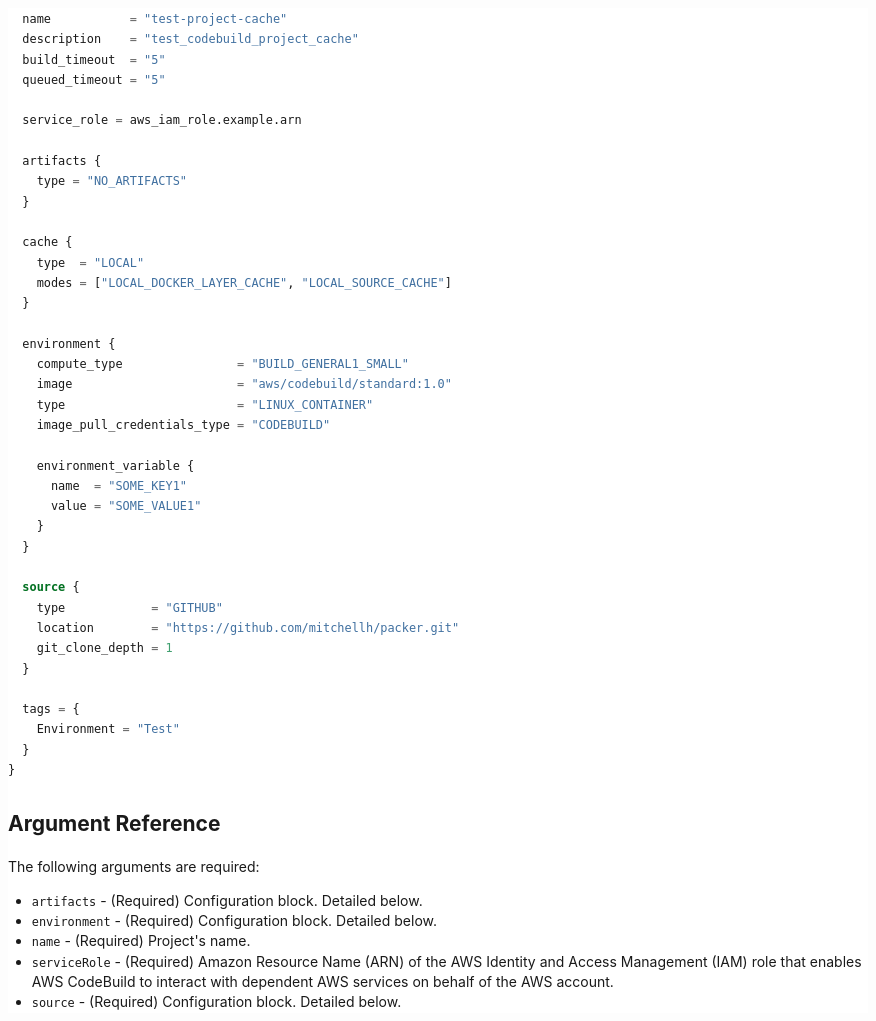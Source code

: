 ```terraform
  name           = "test-project-cache"
  description    = "test_codebuild_project_cache"
  build_timeout  = "5"
  queued_timeout = "5"

  service_role = aws_iam_role.example.arn

  artifacts {
    type = "NO_ARTIFACTS"
  }

  cache {
    type  = "LOCAL"
    modes = ["LOCAL_DOCKER_LAYER_CACHE", "LOCAL_SOURCE_CACHE"]
  }

  environment {
    compute_type                = "BUILD_GENERAL1_SMALL"
    image                       = "aws/codebuild/standard:1.0"
    type                        = "LINUX_CONTAINER"
    image_pull_credentials_type = "CODEBUILD"

    environment_variable {
      name  = "SOME_KEY1"
      value = "SOME_VALUE1"
    }
  }

  source {
    type            = "GITHUB"
    location        = "https://github.com/mitchellh/packer.git"
    git_clone_depth = 1
  }

  tags = {
    Environment = "Test"
  }
}
```

## Argument Reference

The following arguments are required:

* `artifacts` - (Required) Configuration block. Detailed below.
* `environment` - (Required) Configuration block. Detailed below.
* `name` - (Required) Project's name.
* `serviceRole` - (Required) Amazon Resource Name (ARN) of the AWS Identity and Access Management (IAM) role that enables AWS CodeBuild to interact with dependent AWS services on behalf of the AWS account.
* `source` - (Required) Configuration block. Detailed below.
